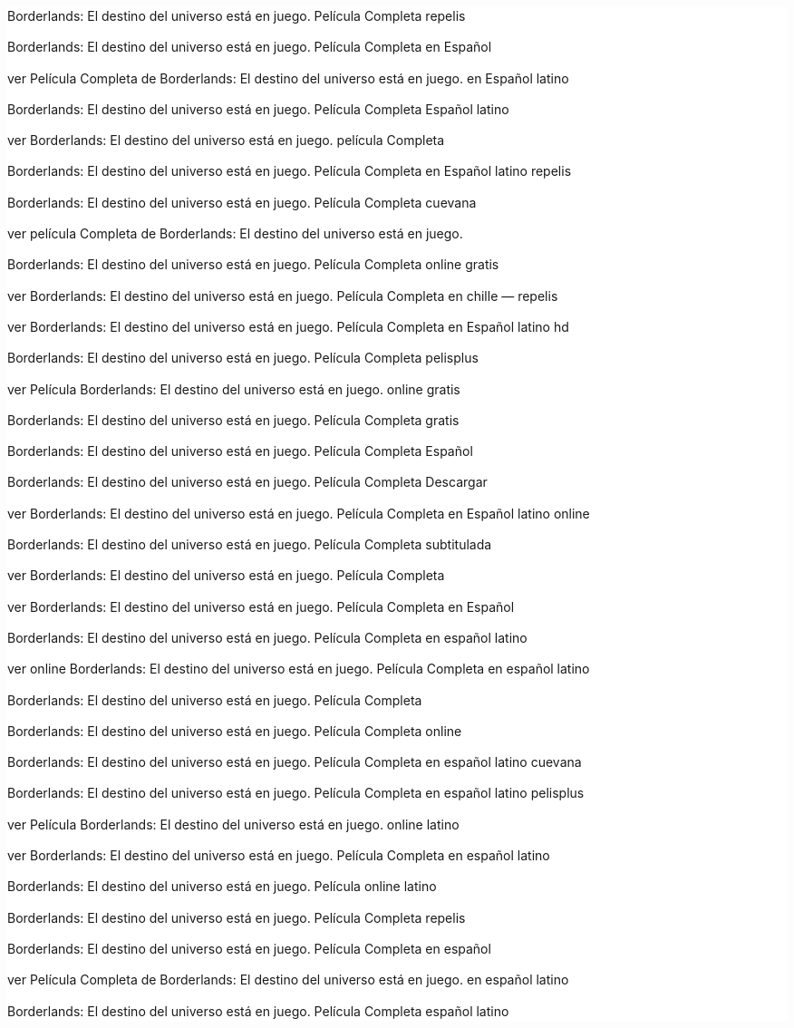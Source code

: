 Borderlands: El destino del universo está en juego. Película Completa repelis

Borderlands: El destino del universo está en juego. Película Completa en Español

ver Película Completa de Borderlands: El destino del universo está en juego. en Español latino

Borderlands: El destino del universo está en juego. Película Completa Español latino

ver Borderlands: El destino del universo está en juego. película Completa

Borderlands: El destino del universo está en juego. Película Completa en Español latino repelis

Borderlands: El destino del universo está en juego. Película Completa cuevana

ver película Completa de Borderlands: El destino del universo está en juego.

Borderlands: El destino del universo está en juego. Película Completa online gratis

ver Borderlands: El destino del universo está en juego. Película Completa en chille — repelis

ver Borderlands: El destino del universo está en juego. Película Completa en Español latino hd

Borderlands: El destino del universo está en juego. Película Completa pelisplus

ver Película Borderlands: El destino del universo está en juego. online gratis

Borderlands: El destino del universo está en juego. Película Completa gratis

Borderlands: El destino del universo está en juego. Película Completa Español

Borderlands: El destino del universo está en juego. Película Completa Descargar

ver Borderlands: El destino del universo está en juego. Película Completa en Español latino online

Borderlands: El destino del universo está en juego. Película Completa subtitulada

ver Borderlands: El destino del universo está en juego. Película Completa

ver Borderlands: El destino del universo está en juego. Película Completa en Español

Borderlands: El destino del universo está en juego. Película Completa en español latino

ver online Borderlands: El destino del universo está en juego. Película Completa en español latino

Borderlands: El destino del universo está en juego. Película Completa

Borderlands: El destino del universo está en juego. Película Completa online

Borderlands: El destino del universo está en juego. Película Completa en español latino cuevana

Borderlands: El destino del universo está en juego. Película Completa en español latino pelisplus

ver Película Borderlands: El destino del universo está en juego. online latino

ver Borderlands: El destino del universo está en juego. Película Completa en español latino

Borderlands: El destino del universo está en juego. Película online latino

Borderlands: El destino del universo está en juego. Película Completa repelis

Borderlands: El destino del universo está en juego. Película Completa en español

ver Película Completa de Borderlands: El destino del universo está en juego. en español latino

Borderlands: El destino del universo está en juego. Película Completa español latino
